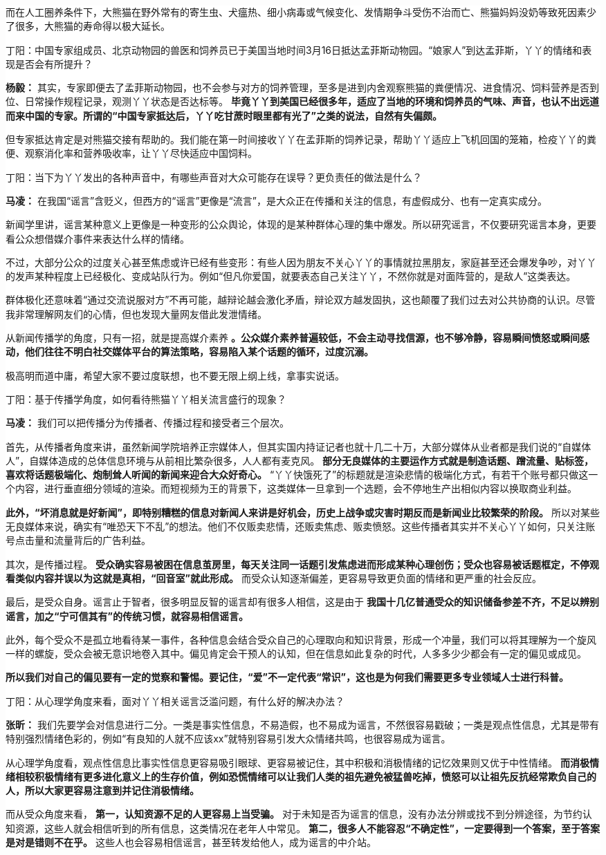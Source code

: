 而在人工圈养条件下，大熊猫在野外常有的寄生虫、犬瘟热、细小病毒或气候变化、发情期争斗受伤不治而亡、熊猫妈妈没奶等致死因素少了很多，大熊猫的寿命得以极大延长。

丁阳：中国专家组成员、北京动物园的兽医和饲养员已于美国当地时间3月16日抵达孟菲斯动物园。“娘家人”到达孟菲斯，丫丫的情绪和表现是否会有所提升？

**杨毅：**
其实，专家即便去了孟菲斯动物园，也不会参与对方的饲养管理，至多是进到内舍观察熊猫的粪便情况、进食情况、饲料营养是否到位、日常操作规程记录，观测丫丫状态是否达标等。
**毕竟丫丫到美国已经很多年，适应了当地的环境和饲养员的气味、声音，也认不出远道而来中国的专家。所谓的“中国专家抵达后，丫丫吃甘蔗时眼里都有光了”之类的说法，自然有失偏颇。**

但专家抵达肯定是对熊猫交接有帮助的。我们能在第一时间接收丫丫在孟菲斯的饲养记录，帮助丫丫适应上飞机回国的笼箱，检疫丫丫的粪便、观察消化率和营养吸收率，让丫丫尽快适应中国饲料。

丁阳：当下为丫丫发出的各种声音中，有哪些声音对大众可能存在误导？更负责任的做法是什么？

**马凌：** 在我国“谣言”含贬义，但西方的“谣言”更像是“流言”，是大众正在传播和关注的信息，有虚假成分、也有一定真实成分。

新闻学里讲，谣言某种意义上更像是一种变形的公众舆论，体现的是某种群体心理的集中爆发。所以研究谣言，不仅要研究谣言本身，更要看公众想借媒介事件来表达什么样的情绪。

不过，大部分公众的过度关心甚至焦虑或许已经有些变形：有些人因为朋友不关心丫丫的事情就拉黑朋友，家庭甚至还会爆发争吵，对丫丫的发声某种程度上已经极化、变成站队行为。例如“但凡你爱国，就要表态自己关注丫丫，不然你就是对面阵营的，是敌人”这类表达。

群体极化还意味着“通过交流说服对方”不再可能，越辩论越会激化矛盾，辩论双方越发固执，这也颠覆了我们过去对公共协商的认识。尽管我非常理解网友们的心情，但也发现大量网友借此发泄情绪。

从新闻传播学的角度，只有一招，就是提高媒介素养
**。公众媒介素养普遍较低，不会主动寻找信源，也不够冷静，容易瞬间愤怒或瞬间感动，他们往往不明白社交媒体平台的算法策略，容易陷入某个话题的循环，过度沉溺。**

极高明而道中庸，希望大家不要过度联想，也不要无限上纲上线，拿事实说话。

丁阳：基于传播学角度，如何看待熊猫丫丫相关流言盛行的现象？

**马凌：** 我们可以把传播分为传播者、传播过程和接受者三个层次。

首先，从传播者角度来讲，虽然新闻学院培养正宗媒体人，但其实国内持证记者也就十几二十万，大部分媒体从业者都是我们说的“自媒体人”，自媒体造成的总体信息环境与从前相比繁杂很多，人人都有麦克风。
**部分无良媒体的主要运作方式就是制造话题、蹭流量、贴标签，喜欢将话题极端化、炮制耸人听闻的新闻来迎合大众好奇心。**
“丫丫快饿死了”的标题就是渲染悲情的极端化方式，有若干个账号都只做这一个内容，进行垂直细分领域的渲染。而短视频为王的背景下，这类媒体一旦拿到一个选题，会不停地生产出相似内容以换取商业利益。

**此外，“坏消息就是好新闻”，即特别糟糕的信息对新闻人来讲是好机会，历史上战争或灾害时期反而是新闻业比较繁荣的阶段。**
所以对某些无良媒体来说，确实有“唯恐天下不乱”的想法。他们不仅贩卖悲情，还贩卖焦虑、贩卖愤怒。这些传播者其实并不关心丫丫如何，只关注账号点击量和流量背后的广告利益。

其次，是传播过程。
**受众确实容易被困在信息茧房里，每天关注同一话题引发焦虑进而形成某种心理创伤；受众也容易被话题框定，不停观看类似内容并误以为这就是真相，“回音室”就此形成。**
而受众认知逐渐偏差，更容易导致更负面的情绪和更严重的社会反应。

最后，是受众自身。谣言止于智者，很多明显反智的谣言却有很多人相信，这是由于
**我国十几亿普通受众的知识储备参差不齐，不足以辨别谣言，加之“宁可信其有”的传统习惯，就容易相信谣言。**

此外，每个受众不是孤立地看待某一事件，各种信息会结合受众自己的心理取向和知识背景，形成一个冲量，我们可以将其理解为一个旋风一样的螺旋，受众会被无意识地卷入其中。偏见肯定会干预人的认知，但在信息如此复杂的时代，人多多少少都会有一定的偏见或成见。

**所以我们对自己的偏见要有一定的觉察和警惕。要记住，“爱”不一定代表“常识”，这也是为何我们需要更多专业领域人士进行科普。**

丁阳：从心理学角度来看，面对丫丫相关谣言泛滥问题，有什么好的解决办法？

**张昕：**
我们先要学会对信息进行二分。一类是事实性信息，不易造假，也不易成为谣言，不然很容易戳破；一类是观点性信息，尤其是带有特别强烈情绪色彩的，例如“有良知的人就不应该xx”就特别容易引发大众情绪共鸣，也很容易成为谣言。

从心理学角度看，观点性信息比事实性信息更容易吸引眼球、更容易被记住，其中积极和消极情绪的记忆效果则又优于中性情绪。
**而消极情绪相较积极情绪有更多进化意义上的生存价值，例如恐慌情绪可以让我们人类的祖先避免被猛兽吃掉，愤怒可以让祖先反抗经常欺负自己的人，所以大家更容易注意到并记住消极情绪。**

而从受众角度来看， **第一，认知资源不足的人更容易上当受骗。**
对于未知是否为谣言的信息，没有办法分辨或找不到分辨途径，为节约认知资源，这些人就会相信听到的所有信息，这类情况在老年人中常见。
**第二，很多人不能容忍“不确定性”，一定要得到一个答案，至于答案是对是错则不在乎。** 这些人也会容易相信谣言，甚至转发给他人，成为谣言的中介站。
